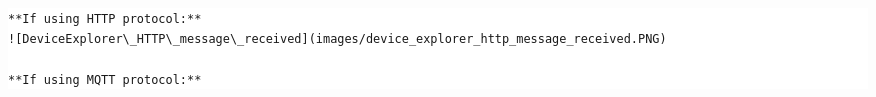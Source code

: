     **If using HTTP protocol:**  
    ![DeviceExplorer\_HTTP\_message\_received](images/device_explorer_http_message_received.PNG)

    **If using MQTT protocol:**  